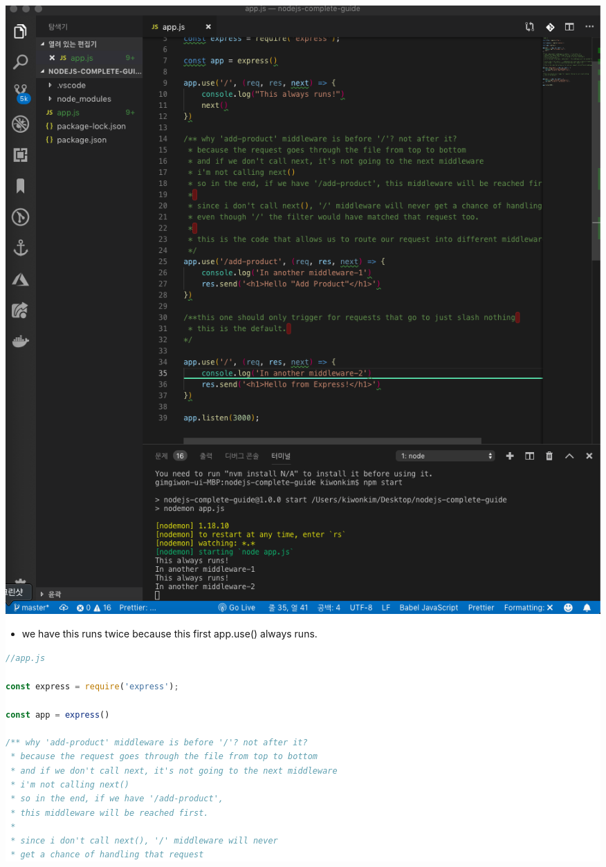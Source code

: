 ![](images/62-handling-different-routes-9.png)

- we have this runs twice because this first app.use() always runs.

```js
//app.js

const express = require('express');

const app = express()

/** why 'add-product' middleware is before '/'? not after it?
 * because the request goes through the file from top to bottom
 * and if we don't call next, it's not going to the next middleware
 * i'm not calling next()
 * so in the end, if we have '/add-product', 
 * this middleware will be reached first.
 * 
 * since i don't call next(), '/' middleware will never 
 * get a chance of handling that request 
```